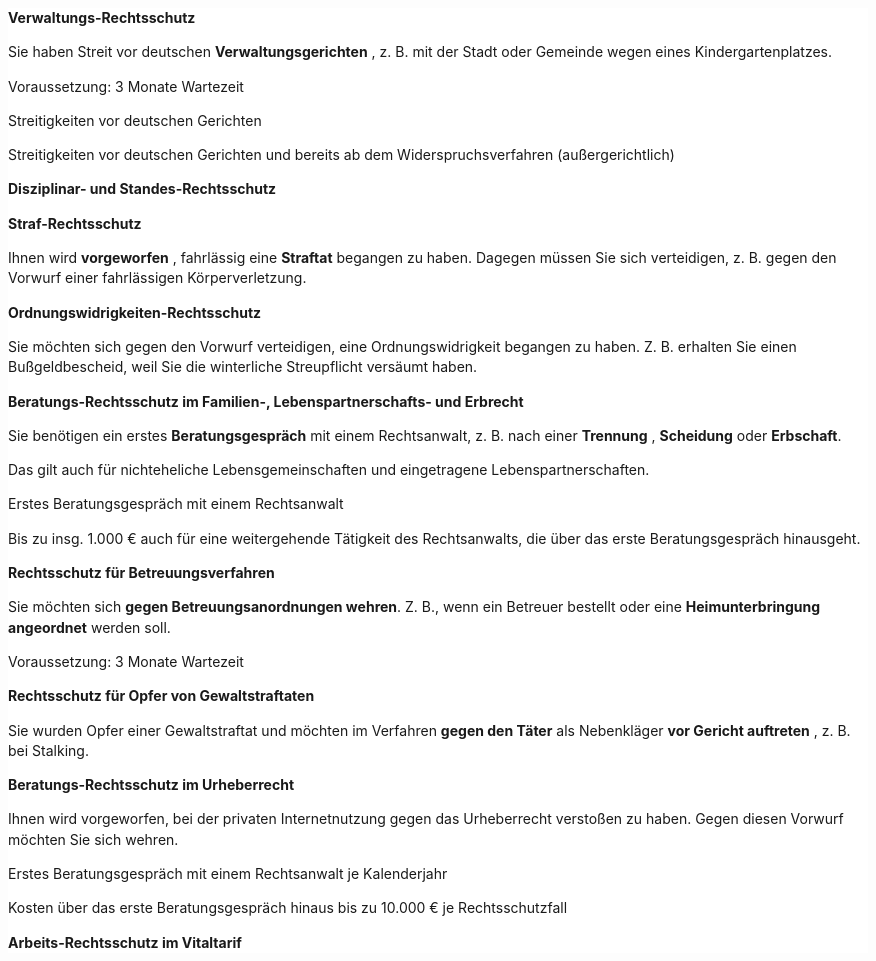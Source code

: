 **Verwaltungs-Rechtsschutz**

Sie haben Streit vor deutschen **Verwaltungsgerichten** , z. B. mit der Stadt
oder Gemeinde wegen eines Kindergartenplatzes.

Voraussetzung: 3 Monate Wartezeit

Streitigkeiten vor deutschen Gerichten

Streitigkeiten vor deutschen Gerichten und bereits ab dem
Widerspruchsverfahren (außergerichtlich)

**Disziplinar- und Standes-Rechtsschutz**

**Straf-Rechtsschutz**

Ihnen wird **vorgeworfen** , fahrlässig eine **Straftat** begangen zu haben.
Dagegen müssen Sie sich verteidigen, z. B. gegen den Vorwurf einer
fahrlässigen Körperverletzung.

**Ordnungswidrigkeiten-Rechtsschutz**

Sie möchten sich gegen den Vorwurf verteidigen, eine Ordnungswidrigkeit
begangen zu haben. Z. B. erhalten Sie einen Bußgeldbescheid, weil Sie die
winterliche Streupflicht versäumt haben.

**Beratungs-Rechtsschutz im Familien-, Lebenspartnerschafts- und Erbrecht**

Sie benötigen ein erstes **Beratungsgespräch** mit einem Rechtsanwalt, z. B.
nach einer **Trennung** , **Scheidung** oder **Erbschaft**.

Das gilt auch für nichteheliche Lebensgemeinschaften und eingetragene
Lebenspartnerschaften.

Erstes Beratungsgespräch mit einem Rechtsanwalt

Bis zu insg. 1.000 € auch für eine weitergehende Tätigkeit des Rechtsanwalts,
die über das erste Beratungsgespräch hinausgeht.

**Rechtsschutz für Betreuungsverfahren**

Sie möchten sich **gegen Betreuungsanordnungen wehren**. Z. B., wenn ein
Betreuer bestellt oder eine **Heimunterbringung** **angeordnet** werden soll.

Voraussetzung: 3 Monate Wartezeit

**Rechtsschutz für Opfer von Gewaltstraftaten**

Sie wurden Opfer einer Gewaltstraftat und möchten im Verfahren **gegen den
Täter** als Nebenkläger **vor Gericht auftreten** , z. B. bei Stalking.

**Beratungs-Rechtsschutz im Urheberrecht**

Ihnen wird vorgeworfen, bei der privaten Internetnutzung gegen das
Urheberrecht verstoßen zu haben. Gegen diesen Vorwurf möchten Sie sich wehren.

Erstes Beratungsgespräch mit einem Rechtsanwalt je Kalenderjahr

Kosten über das erste Beratungsgespräch hinaus bis zu 10.000 € je
Rechtsschutzfall

**Arbeits-Rechtsschutz im Vitaltarif**
